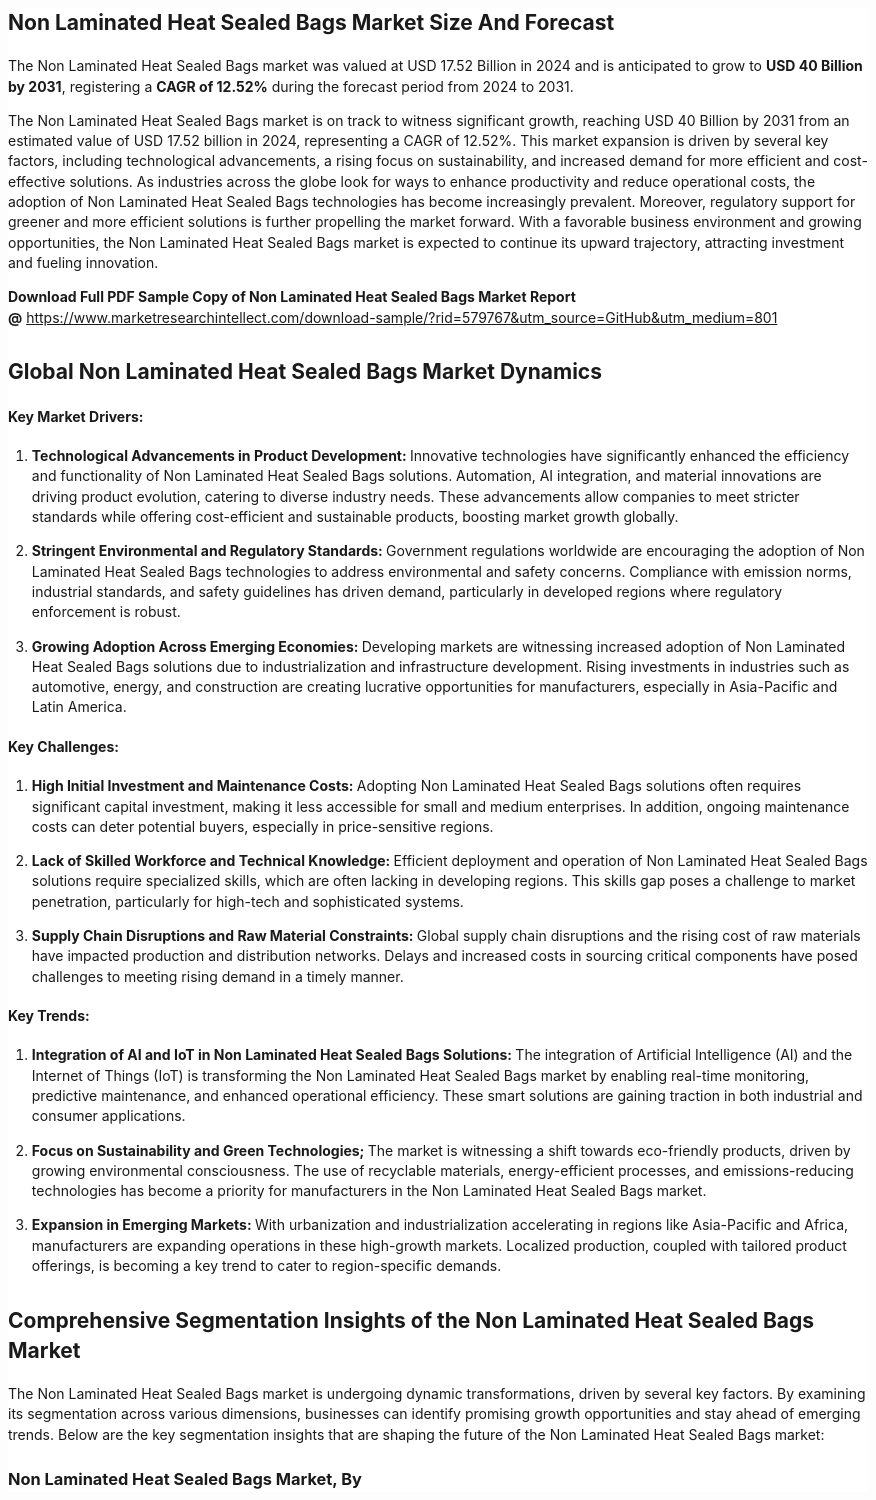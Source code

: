<h2>Non Laminated Heat Sealed Bags Market Size And Forecast</h2><p>The Non Laminated Heat Sealed Bags market was valued at USD 17.52 Billion in 2024 and is anticipated to grow to <strong>USD 40 Billion by 2031</strong>, registering a <strong>CAGR of 12.52%</strong> during the forecast period from 2024 to 2031.</p><p>The Non Laminated Heat Sealed Bags market is on track to witness significant growth, reaching USD 40 Billion by 2031 from an estimated value of USD 17.52 billion in 2024, representing a CAGR of 12.52%. This market expansion is driven by several key factors, including technological advancements, a rising focus on sustainability, and increased demand for more efficient and cost-effective solutions. As industries across the globe look for ways to enhance productivity and reduce operational costs, the adoption of Non Laminated Heat Sealed Bags technologies has become increasingly prevalent. Moreover, regulatory support for greener and more efficient solutions is further propelling the market forward. With a favorable business environment and growing opportunities, the Non Laminated Heat Sealed Bags market is expected to continue its upward trajectory, attracting investment and fueling innovation.</p><p><strong>Download Full PDF Sample Copy of Non Laminated Heat Sealed Bags Market Report @</strong>&nbsp;<a href="https://www.marketresearchintellect.com/download-sample/?rid=579767&amp;utm_source=GitHub&amp;utm_medium=801">https://www.marketresearchintellect.com/download-sample/?rid=579767&amp;utm_source=GitHub&amp;utm_medium=801</a></p><h2>Global Non Laminated Heat Sealed Bags Market Dynamics</h2><h4><strong>Key Market Drivers:</strong></h4><ol><li><p><strong>Technological Advancements in Product Development:&nbsp;</strong>Innovative technologies have significantly enhanced the efficiency and functionality of Non Laminated Heat Sealed Bags solutions. Automation, AI integration, and material innovations are driving product evolution, catering to diverse industry needs. These advancements allow companies to meet stricter standards while offering cost-efficient and sustainable products, boosting market growth globally.</p></li><li><p><strong>Stringent Environmental and Regulatory Standards:&nbsp;</strong>Government regulations worldwide are encouraging the adoption of Non Laminated Heat Sealed Bags technologies to address environmental and safety concerns. Compliance with emission norms, industrial standards, and safety guidelines has driven demand, particularly in developed regions where regulatory enforcement is robust.</p></li><li><p><strong>Growing Adoption Across Emerging Economies:&nbsp;</strong>Developing markets are witnessing increased adoption of Non Laminated Heat Sealed Bags solutions due to industrialization and infrastructure development. Rising investments in industries such as automotive, energy, and construction are creating lucrative opportunities for manufacturers, especially in Asia-Pacific and Latin America.</p></li></ol><h4><strong>Key Challenges:</strong></h4><ol><li><p><strong>High Initial Investment and Maintenance Costs:&nbsp;</strong>Adopting Non Laminated Heat Sealed Bags solutions often requires significant capital investment, making it less accessible for small and medium enterprises. In addition, ongoing maintenance costs can deter potential buyers, especially in price-sensitive regions.</p></li><li><p><strong>Lack of Skilled Workforce and Technical Knowledge:&nbsp;</strong>Efficient deployment and operation of Non Laminated Heat Sealed Bags solutions require specialized skills, which are often lacking in developing regions. This skills gap poses a challenge to market penetration, particularly for high-tech and sophisticated systems.</p></li><li><p><strong>Supply Chain Disruptions and Raw Material Constraints:&nbsp;</strong>Global supply chain disruptions and the rising cost of raw materials have impacted production and distribution networks. Delays and increased costs in sourcing critical components have posed challenges to meeting rising demand in a timely manner.</p></li></ol><h4><strong>Key Trends:</strong></h4><ol><li><p><strong>Integration of AI and IoT in Non Laminated Heat Sealed Bags Solutions:&nbsp;</strong>The integration of Artificial Intelligence (AI) and the Internet of Things (IoT) is transforming the Non Laminated Heat Sealed Bags market by enabling real-time monitoring, predictive maintenance, and enhanced operational efficiency. These smart solutions are gaining traction in both industrial and consumer applications.</p></li><li><p><strong>Focus on Sustainability and Green Technologies;&nbsp;</strong>The market is witnessing a shift towards eco-friendly products, driven by growing environmental consciousness. The use of recyclable materials, energy-efficient processes, and emissions-reducing technologies has become a priority for manufacturers in the Non Laminated Heat Sealed Bags market.</p></li><li><p><strong>Expansion in Emerging Markets:&nbsp;</strong>With urbanization and industrialization accelerating in regions like Asia-Pacific and Africa, manufacturers are expanding operations in these high-growth markets. Localized production, coupled with tailored product offerings, is becoming a key trend to cater to region-specific demands.</p></li></ol><div class="article-main__content" data-test-id="publishing-text-block"><h2>Comprehensive Segmentation Insights of the Non Laminated Heat Sealed Bags Market</h2><p>The Non Laminated Heat Sealed Bags market is undergoing dynamic transformations, driven by several key factors. By examining its segmentation across various dimensions, businesses can identify promising growth opportunities and stay ahead of emerging trends. Below are the key segmentation insights that are shaping the future of the Non Laminated Heat Sealed Bags market:</p><h3><strong>Non Laminated Heat Sealed Bags Market, By